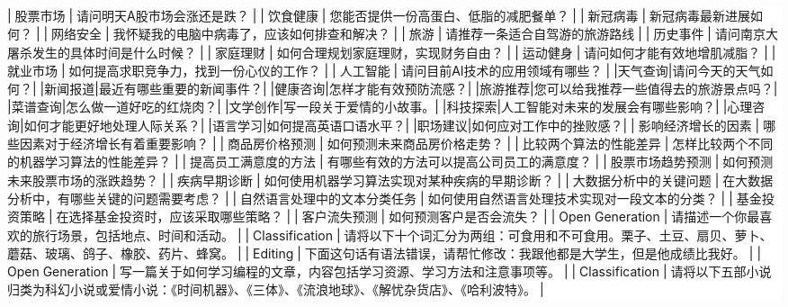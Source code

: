 | 股票市场                       | 请问明天A股市场会涨还是跌？                                                                                                                                                                                                                           |
| 饮食健康                       | 您能否提供一份高蛋白、低脂的减肥餐单？                                                                                                                                                                                                             |
| 新冠病毒                       | 新冠病毒最新进展如何？                                                                                                                                                                                                                                 |
| 网络安全                       | 我怀疑我的电脑中病毒了，应该如何排查和解决？                                                                                                                                                                                                     |
| 旅游                             | 请推荐一条适合自驾游的旅游路线                                                                                                                                                                                                                     |
| 历史事件                     | 请问南京大屠杀发生的具体时间是什么时候？                                                                                                                                                                                                         |
| 家庭理财                       | 如何合理规划家庭理财，实现财务自由？                                                                                                                                                                                                             |
| 运动健身                       | 请问如何才能有效地增肌减脂？                                                                                                                                                                                                                     |
| 就业市场                       | 如何提高求职竞争力，找到一份心仪的工作？                                                                                                                                                                                                       |
| 人工智能                     | 请问目前AI技术的应用领域有哪些？                                                                                                                                                                                                                 |
|天气查询|请问今天的天气如何？|
|新闻报道|最近有哪些重要的新闻事件？|
|健康咨询|怎样才能有效预防流感？|
|旅游推荐|您可以给我推荐一些值得去的旅游景点吗？|
|菜谱查询|怎么做一道好吃的红烧肉？|
|文学创作|写一段关于爱情的小故事。|
|科技探索|人工智能对未来的发展会有哪些影响？|
|心理咨询|如何才能更好地处理人际关系？|
|语言学习|如何提高英语口语水平？|
|职场建议|如何应对工作中的挫败感？|
| 影响经济增长的因素              | 哪些因素对于经济增长有着重要影响？                                                                        |
| 商品房价格预测                | 如何预测未来商品房价格走势？                                                                                 |
| 比较两个算法的性能差异            | 怎样比较两个不同的机器学习算法的性能差异？                                                                   |
| 提高员工满意度的方法             | 有哪些有效的方法可以提高公司员工的满意度？                                                                     |
| 股票市场趋势预测               | 如何预测未来股票市场的涨跌趋势？                                                                             |
| 疾病早期诊断                  | 如何使用机器学习算法实现对某种疾病的早期诊断？                                                                  |
| 大数据分析中的关键问题            | 在大数据分析中，有哪些关键的问题需要考虑？                                                                      |
| 自然语言处理中的文本分类任务        | 如何使用自然语言处理技术实现对一段文本的分类？                                                                 |
| 基金投资策略                  | 在选择基金投资时，应该采取哪些策略？                                                                            |
| 客户流失预测                  | 如何预测客户是否会流失？                                                                                    |
| Open Generation    | 请描述一个你最喜欢的旅行场景，包括地点、时间和活动。                                                                                                                                                                                                                                                                                                                                               |
| Classification    | 请将以下十个词汇分为两组：可食用和不可食用。栗子、土豆、扇贝、萝卜、蘑菇、玻璃、鸽子、橡胶、药片、蜂窝。                                                                                                                                                                                                                                                                                      |
| Editing           | 下面这句话有语法错误，请帮忙修改：我跟他都是大学生，但是他成绩比我好。                                                                                                                                                                                                                                                                                                                                    |
| Open Generation    | 写一篇关于如何学习编程的文章，内容包括学习资源、学习方法和注意事项等。                                                                                                                                                                                                                                                                                                                      |
| Classification    | 请将以下五部小说归类为科幻小说或爱情小说：《时间机器》、《三体》、《流浪地球》、《解忧杂货店》、《哈利波特》。                                                                                                                                                                                                                                                                                    |